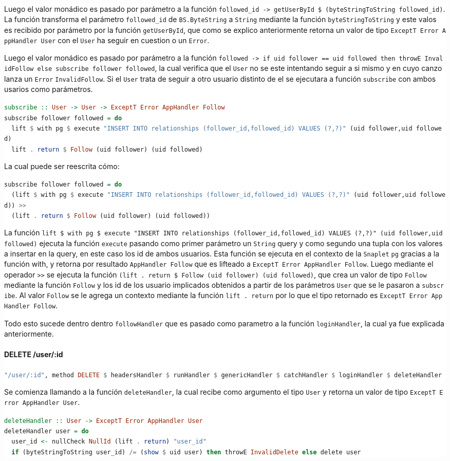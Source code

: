 Luego el valor monádico es pasado por parámetro a la función `followed_id -> getUserById $ (byteStringToString followed_id)`. La función transforma el parámetro `followed_id` de `BS.ByteString` a `String` mediante la función `byteStringToString` y este valos es recibido por parámetro por la función `getUserById`, que como se explico anteriormente retorna un valor de tipo `ExceptT Error AppHandler User` con el `User` ha seguir en cuestion o un `Error`.

Luego el valor monádico es pasado por parámetro a la función `followed -> if uid follower == uid followed then throwE InvalidFollow else subscribe follower followed`, la cual verifica que el `User` no se este intentando seguir a si mismo y en cuyo canzo lanza un `Error` `InvalidFollow`. Si el `User` trata de seguir a otro usuario distinto de el se ejecutara a función `subscribe` con ambos usarios como parámetros.

```haskell
subscribe :: User -> User -> ExceptT Error AppHandler Follow
subscribe follower followed = do
  lift $ with pg $ execute "INSERT INTO relationships (follower_id,followed_id) VALUES (?,?)" (uid follower,uid followed)
  lift . return $ Follow (uid follower) (uid followed)
```

La cual puede ser reescrita cómo:

```haskell
subscribe follower followed = do
  (lift $ with pg $ execute "INSERT INTO relationships (follower_id,followed_id) VALUES (?,?)" (uid follower,uid followed)) >>
  (lift . return $ Follow (uid follower) (uid followed))
```

La función `lift $ with pg $ execute "INSERT INTO relationships (follower_id,followed_id) VALUES (?,?)" (uid follower,uid followed)` ejecuta la función `execute` pasando como primer parámetro un `String` query y como segundo una tupla con los valores a insertar en la query, en este caso los id de ambos usuarios. Esta función se ejecuta en el contexto de la `Snaplet` `pg` gracias a la función with, y retorna por resultado `AppHandler Follow` que es lifteado a `ExceptT Error AppHandler Follow`. Luego mediante el operador `>>` se ejecuta la función `(lift . return $ Follow (uid follower) (uid followed)`, que crea un valor de tipo `Follow` mediante la función `Follow` y los id de los usuario implicados obtenidos a partir de los parámetros `User` que se le pasaron a `subscribe`. Al valor `Follow` se le agrega un contexto mediante la función `lift . return` por lo que el tipo retornado es `ExceptT Error AppHandler Follow`.

Todo esto sucede dentro dentro `followHandler` que es pasado como parametro a la función `loginHandler`, la cual ya fue explicada anteriormente.


#### DELETE /user/:id

```haskell
"/user/:id", method DELETE $ headersHandler $ runHandler $ genericHandler $ catchHandler $ loginHandler $ deleteHandler
```

Se comienza llamando  a la función `deleteHandler`, la cual recibe como argumento el tipo `User` y retorna un valor de tipo `ExceptT Error AppHandler User`.

```haskell
deleteHandler :: User -> ExceptT Error AppHandler User
deleteHandler user = do
  user_id <- nullCheck NullId (lift . return) "user_id"
  if (byteStringToString user_id) /= (show $ uid user) then throwE InvalidDelete else delete user
```
